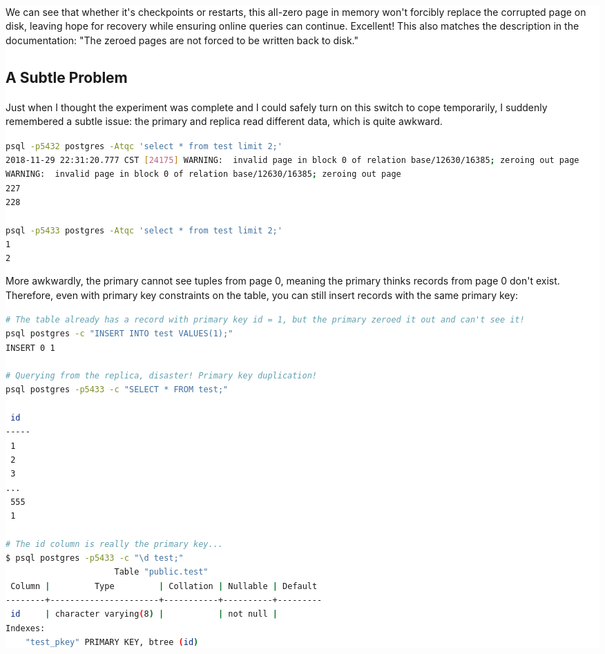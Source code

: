 We can see that whether it's checkpoints or restarts, this all-zero page in memory won't forcibly replace the corrupted page on disk, leaving hope for recovery while ensuring online queries can continue. Excellent! This also matches the description in the documentation: "The zeroed pages are not forced to be written back to disk."

## A Subtle Problem

Just when I thought the experiment was complete and I could safely turn on this switch to cope temporarily, I suddenly remembered a subtle issue: the primary and replica read different data, which is quite awkward.

```bash
psql -p5432 postgres -Atqc 'select * from test limit 2;'
2018-11-29 22:31:20.777 CST [24175] WARNING:  invalid page in block 0 of relation base/12630/16385; zeroing out page
WARNING:  invalid page in block 0 of relation base/12630/16385; zeroing out page
227
228

psql -p5433 postgres -Atqc 'select * from test limit 2;'
1
2
```

More awkwardly, the primary cannot see tuples from page 0, meaning the primary thinks records from page 0 don't exist. Therefore, even with primary key constraints on the table, you can still insert records with the same primary key:

```bash
# The table already has a record with primary key id = 1, but the primary zeroed it out and can't see it!
psql postgres -c "INSERT INTO test VALUES(1);"
INSERT 0 1

# Querying from the replica, disaster! Primary key duplication!
psql postgres -p5433 -c "SELECT * FROM test;"

 id
-----
 1
 2
 3
...
 555
 1
 
# The id column is really the primary key...
$ psql postgres -p5433 -c "\d test;"
                      Table "public.test"
 Column |         Type         | Collation | Nullable | Default
--------+----------------------+-----------+----------+---------
 id     | character varying(8) |           | not null |
Indexes:
    "test_pkey" PRIMARY KEY, btree (id)
```
